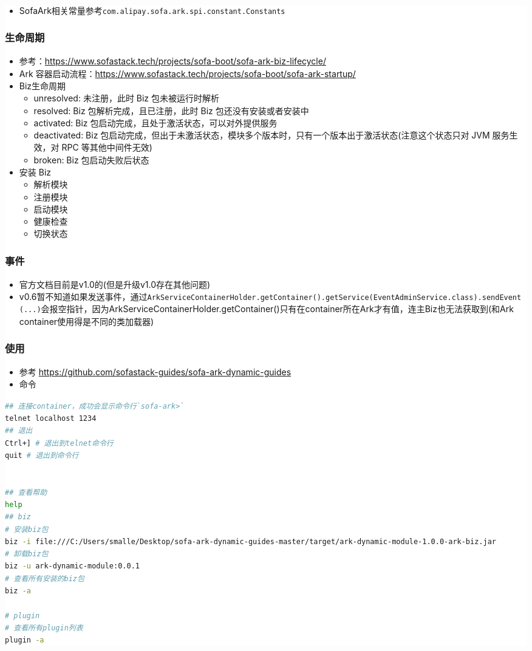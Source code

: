 - SofaArk相关常量参考`com.alipay.sofa.ark.spi.constant.Constants`

### 生命周期

- 参考：https://www.sofastack.tech/projects/sofa-boot/sofa-ark-biz-lifecycle/
- Ark 容器启动流程：https://www.sofastack.tech/projects/sofa-boot/sofa-ark-startup/
- Biz生命周期
    - unresolved: 未注册，此时 Biz 包未被运行时解析
    - resolved: Biz 包解析完成，且已注册，此时 Biz 包还没有安装或者安装中
    - activated: Biz 包启动完成，且处于激活状态，可以对外提供服务
    - deactivated: Biz 包启动完成，但出于未激活状态，模块多个版本时，只有一个版本出于激活状态(注意这个状态只对 JVM 服务生效，对 RPC 等其他中间件无效)
    - broken: Biz 包启动失败后状态
- 安装 Biz
    - 解析模块
    - 注册模块
    - 启动模块
    - 健康检查
    - 切换状态

### 事件

- 官方文档目前是v1.0的(但是升级v1.0存在其他问题)
- v0.6暂不知道如果发送事件，通过`ArkServiceContainerHolder.getContainer().getService(EventAdminService.class).sendEvent(...)`会报空指针，因为ArkServiceContainerHolder.getContainer()只有在container所在Ark才有值，连主Biz也无法获取到(和Ark container使用得是不同的类加载器)

### 使用

- 参考 https://github.com/sofastack-guides/sofa-ark-dynamic-guides
- 命令

```bash
## 连接container，成功会显示命令行`sofa-ark>`
telnet localhost 1234
## 退出
Ctrl+] # 退出到telnet命令行
quit # 退出到命令行


## 查看帮助
help
## biz
# 安装biz包
biz -i file:///C:/Users/smalle/Desktop/sofa-ark-dynamic-guides-master/target/ark-dynamic-module-1.0.0-ark-biz.jar
# 卸载biz包
biz -u ark-dynamic-module:0.0.1
# 查看所有安装的biz包
biz -a

# plugin
# 查看所有plugin列表
plugin -a
```
